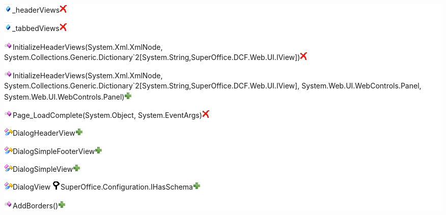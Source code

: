 <img src="f.gif" class="t" />\_headerViews<img src="red.jpg" title="Removed" alt="Removed" class="t" />

<img src="f.gif" class="t" />\_tabbedViews<img src="red.jpg" title="Removed" alt="Removed" class="t" />

<img src="m.gif" class="t" />InitializeHeaderViews(System.Xml.XmlNode, System.Collections.Generic.Dictionary\`2\[System.String,SuperOffice.DCF.Web.UI.IView\])<img src="red.jpg" title="Removed" alt="Removed" class="t" />

<img src="m.gif" class="t" />InitializeHeaderViews(System.Xml.XmlNode, System.Collections.Generic.Dictionary\`2\[System.String,SuperOffice.DCF.Web.UI.IView\], System.Web.UI.WebControls.Panel, System.Web.UI.WebControls.Panel)<img src="green.jpg" title="Added" alt="Added" class="t" />

<img src="m.gif" class="t" />Page\_LoadComplete(System.Object, System.EventArgs)<img src="red.jpg" title="Removed" alt="Removed" class="t" />

<img src="c.gif" class="t" />DialogHeaderView<img src="green.jpg" title="Added" alt="Added" class="t" />

<img src="c.gif" class="t" />DialogSimpleFooterView<img src="green.jpg" title="Added" alt="Added" class="t" />

<img src="c.gif" class="t" />DialogSimpleView<img src="green.jpg" title="Added" alt="Added" class="t" />

<img src="c.gif" class="t" />DialogView
<img src="i.gif" class="t" />SuperOffice.Configuration.IHasSchema<img src="green.jpg" title="Added" alt="Added" class="t" />

<img src="m.gif" class="t" />AddBorders()<img src="green.jpg" title="Added" alt="Added" class="t" />
